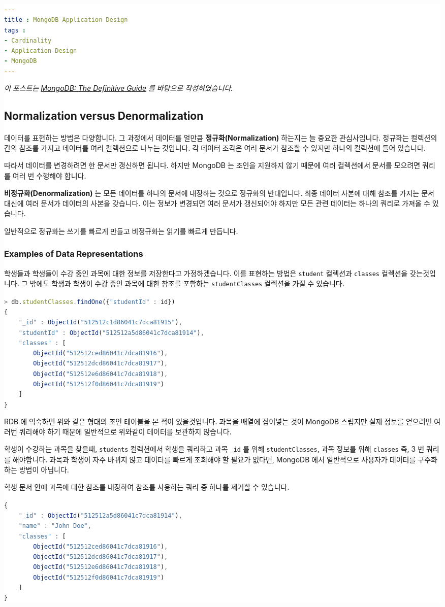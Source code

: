```yaml
---
title : MongoDB Application Design
tags :
- Cardinality
- Application Design
- MongoDB
---
```


*이 포스트는 [MongoDB: The Definitive Guide](https://github.com/wuzhouhui/misc/blob/master/programming/db/MongoDB.The.Definitive.Guide.pdf) 를 바탕으로 작성하였습니다.*

## Normalization versus Denormalization

데이터를 표현하는 방법은 다양합니다. 그 과정에서 데이터를 얼만큼 **정규화(Normalization)** 하는지는 늘 중요한 관심사입니다. 정규화는 컬렉션의 간의 참조를 가지고 데이터를 여러 컬렉션으로 나누는 것입니다. 각 데이터 조각은 여러 문서가 참조할 수 있지만 하나의 컬렉션에 들어 있습니다.

따라서 데이터를 변경하려면 한 문서만 갱신하면 됩니다. 하지만 MongoDB 는 조인을 지원하지 않기 때문에 여러 컬렉션에서 문서를 모으려면 쿼리를 여러 번 수행해야 합니다.

**비정규화(Denormalization)** 는 모든 데이터를 하나의 문서에 내장하는 것으로 정규화의 반대입니다. 최종 데이터 사본에 대해 참조를 가지는 문서 대신에 여러 문서가 데이터의 사본을 갖습니다. 이는 정보가 변경되면 여러 문서가 갱신되어야 하지만 모든 관련 데이터는 하나의 쿼리로 가져올 수 있습니다.

일반적으로 정규화는 쓰기를 빠르게 만들고 비정규화는 읽기를 빠르게 만듭니다.

### Examples of Data Representations

학생들과 학생들이 수강 중인 과목에 대한 정보를 저장한다고 가정하겠습니다. 이를 표현하는 방법은 `student` 컬렉션과 `classes` 컬렉션을 갖는것입니다. 그 밖에도 학생과 학생이 수강 중인 과목에 대한 참조를 포함하는 `studentClasses` 컬렉션을 가질 수 있습니다.

```js
> db.studentClasses.findOne({"studentId" : id})
{
    "_id" : ObjectId("512512c1d86041c7dca81915"),
    "studentId" : ObjectId("512512a5d86041c7dca81914"),
    "classes" : [
        ObjectId("512512ced86041c7dca81916"),
        ObjectId("512512dcd86041c7dca81917"),
        ObjectId("512512e6d86041c7dca81918"),
        ObjectId("512512f0d86041c7dca81919")
    ]
}
```

RDB 에 익숙하면 위와 같은 형태의 조인 테이블을 본 적이 있을것입니다. 과목을 배열에 집어넣는 것이 MongoDB 스럽지만 실제 정보를 얻으려면 여러번 쿼리해야 하기 때문에 일반적으로 위와같이 데이터를 보관하지 않습니다.

학생이 수강하는 과목을 찾을때, `students` 컬렉션에서 학생을 쿼리하고 과목 `_id` 를 위해 `studentClasses`, 과목 정보를 위해 `classes` 즉, 3 번 쿼리를 해야합니다. 과목과 학생이 자주 바뀌지 않고 데이터를 빠르게 조회해야 할 필요가 없다면, MongoDB 에서 일반적으로 사용자가 데이터를 구주화하는 방법이 아닙니다.

학생 문서 안에 과목에 대한 참조를 내장하여 참조를 사용하는 쿼리 중 하나를 제거할 수 있습니다.

```js
{
    "_id" : ObjectId("512512a5d86041c7dca81914"),
    "name" : "John Doe",
    "classes" : [
        ObjectId("512512ced86041c7dca81916"),
        ObjectId("512512dcd86041c7dca81917"),
        ObjectId("512512e6d86041c7dca81918"),
        ObjectId("512512f0d86041c7dca81919")
    ]
}
```
